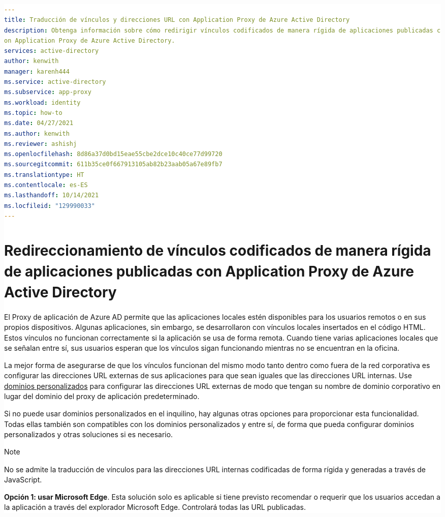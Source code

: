 ```yaml
---
title: Traducción de vínculos y direcciones URL con Application Proxy de Azure Active Directory
description: Obtenga información sobre cómo redirigir vínculos codificados de manera rígida de aplicaciones publicadas con Application Proxy de Azure Active Directory.
services: active-directory
author: kenwith
manager: karenh444
ms.service: active-directory
ms.subservice: app-proxy
ms.workload: identity
ms.topic: how-to
ms.date: 04/27/2021
ms.author: kenwith
ms.reviewer: ashishj
ms.openlocfilehash: 8d86a37d0bd15eae55cbe2dce10c40ce77d99720
ms.sourcegitcommit: 611b35ce0f667913105ab82b23aab05a67e89fb7
ms.translationtype: HT
ms.contentlocale: es-ES
ms.lasthandoff: 10/14/2021
ms.locfileid: "129990033"
---
```

# <a name="redirect-hard-coded-links-for-apps-published-with-azure-active-directory-application-proxy"></a>Redireccionamiento de vínculos codificados de manera rígida de aplicaciones publicadas con Application Proxy de Azure Active Directory

El Proxy de aplicación de Azure AD permite que las aplicaciones locales estén disponibles para los usuarios remotos o en sus propios dispositivos. Algunas aplicaciones, sin embargo, se desarrollaron con vínculos locales insertados en el código HTML. Estos vínculos no funcionan correctamente si la aplicación se usa de forma remota. Cuando tiene varias aplicaciones locales que se señalan entre sí, sus usuarios esperan que los vínculos sigan funcionando mientras no se encuentran en la oficina. 

La mejor forma de asegurarse de que los vínculos funcionan del mismo modo tanto dentro como fuera de la red corporativa es configurar las direcciones URL externas de sus aplicaciones para que sean iguales que las direcciones URL internas. Use [dominios personalizados](application-proxy-configure-custom-domain.md) para configurar las direcciones URL externas de modo que tengan su nombre de dominio corporativo en lugar del dominio del proxy de aplicación predeterminado.


Si no puede usar dominios personalizados en el inquilino, hay algunas otras opciones para proporcionar esta funcionalidad. Todas ellas también son compatibles con los dominios personalizados y entre sí, de forma que pueda configurar dominios personalizados y otras soluciones si es necesario.

> [!NOTE]
> No se admite la traducción de vínculos para las direcciones URL internas codificadas de forma rígida y generadas a través de JavaScript.

**Opción 1: usar Microsoft Edge**. Esta solución solo es aplicable si tiene previsto recomendar o requerir que los usuarios accedan a la aplicación a través del explorador Microsoft Edge. Controlará todas las URL publicadas. 
